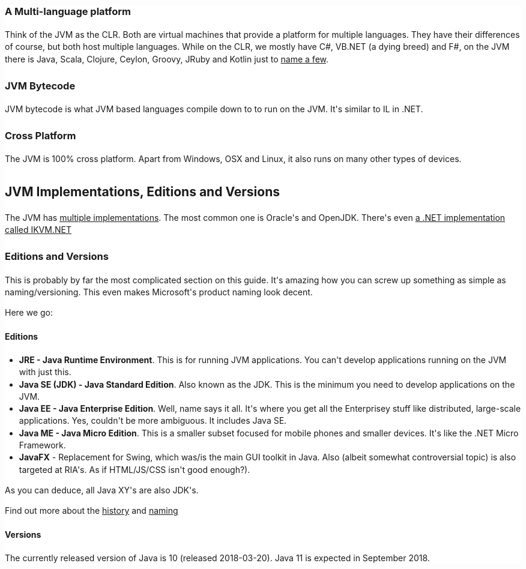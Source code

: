### A Multi-language platform

Think of the JVM as the CLR. Both are virtual machines that provide a platform for multiple languages. They have their differences of course, but both host multiple languages.
While on the CLR, we mostly have C#, VB.NET (a dying breed) and F#, on the JVM there is Java, Scala, Clojure, Ceylon, Groovy, JRuby and Kotlin just to [name a few](http://en.wikipedia.org/wiki/List_of_JVM_languages).

### JVM Bytecode

JVM bytecode is what JVM based languages compile down to to run on the JVM. It's similar to IL in .NET.

### Cross Platform

The JVM is 100% cross platform. Apart from Windows, OSX and Linux, it also runs on many other types of devices.

## JVM Implementations, Editions and Versions

The JVM has [multiple implementations](http://en.wikipedia.org/wiki/List_of_Java_virtual_machines). The most common one is Oracle's and OpenJDK. There's even [a .NET implementation called IKVM.NET](http://en.wikipedia.org/wiki/IKVM.NET)

### Editions and Versions

This is probably by far the most complicated section on this guide. It's amazing how you can screw up something as simple as naming/versioning. This even makes Microsoft's product naming look decent.

Here we go:

#### Editions

* **JRE - Java Runtime Environment**. This is for running JVM applications. You can't develop applications running on the JVM with just this.
* **Java SE (JDK) - Java Standard Edition**. Also known as the JDK. This is the minimum you need to develop applications on the JVM.
* **Java EE - Java Enterprise Edition**. Well, name says it all. It's where you get all the Enterprisey stuff like distributed, large-scale applications. Yes, couldn't be more ambiguous. It includes Java SE.
* **Java ME - Java Micro Edition**. This is a smaller subset focused for mobile phones and smaller devices. It's like the .NET Micro Framework.
* **JavaFX** - Replacement for Swing, which was/is the main GUI toolkit in Java. Also (albeit somewhat controversial topic) is also targeted at RIA's. As if HTML/JS/CSS isn't good enough?).


As you can deduce, all Java XY's are also JDK's.

Find out more about the [history](http://www.oracle.com/technetwork/java/javase/namechange-140185.html) and [naming](http://www.oracle.com/technetwork/java/javase/jdk7-naming-418744.html)

#### Versions

The currently released version of Java is 10 (released 2018-03-20). Java 11 is expected in September 2018.
